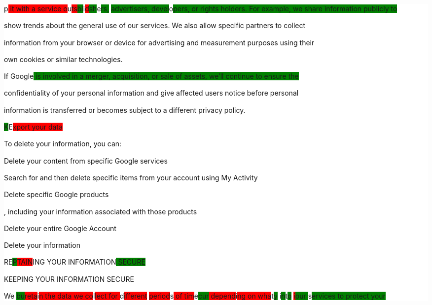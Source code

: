
p</span><span style="background-color: red;"> it with a service o</span>u<span style="background-color: red;">ts</span><span style="background-color: green;">bl</span>i<span style="background-color: red;">d</span><span style="background-color: green;">sh</span>e<span style="background-color: green;">rs,</span> <span style="background-color: green;">advertisers, devel</span>o<span style="background-color: green;">pers, or rights holders. For example, we share information publicly to


show trends about the general use of our services. We also allow specific partners to collect


information from your browser or device for advertising and measurement purposes using their


own cookies or similar technologies.


I</span>f Google<span style="background-color: green;"> is involved in a merger, acquisition, or sale of assets, we’ll continue to ensure the


confidentiality of your personal information and give affected users notice before personal


information is transferred or becomes subject to a different privacy policy</span>.


<span style="background-color: green;">K</span>E<span style="background-color: red;">xport your data


To delete your information, you can:


Delete your content from specific Google services


Search for and then delete specific items from your account using My Activity


Delete specific Google products


, including your information associated with those products



Delete your entire Google Account


Delete your information


R</span>E<span style="background-color: green;">P</span><span style="background-color: red;">TAIN</span>ING YOUR INFORMATION<span style="background-color: green;"> SECURE


KEEPING YOUR INFORMATION SECURE</span>


We <span style="background-color: green;">bu</span><span style="background-color: red;">reta</span>i<span style="background-color: red;">n the data we co</span>l<span style="background-color: red;">lect for </span>d<span style="background-color: red;">ifferent</span> <span style="background-color: red;">period</span>s<span style="background-color: red;"> of tim</span>e<span style="background-color: green;">cur</span><span style="background-color: red;"> depend</span>i<span style="background-color: red;">ng on wha</span>t<span style="background-color: green;">y</span> i<span style="background-color: green;">n</span>t<span style="background-color: green;">o</span> <span style="background-color: red;">i</span><span style="background-color: green;">our </span>s<span style="background-color: green;">ervices to protect your
